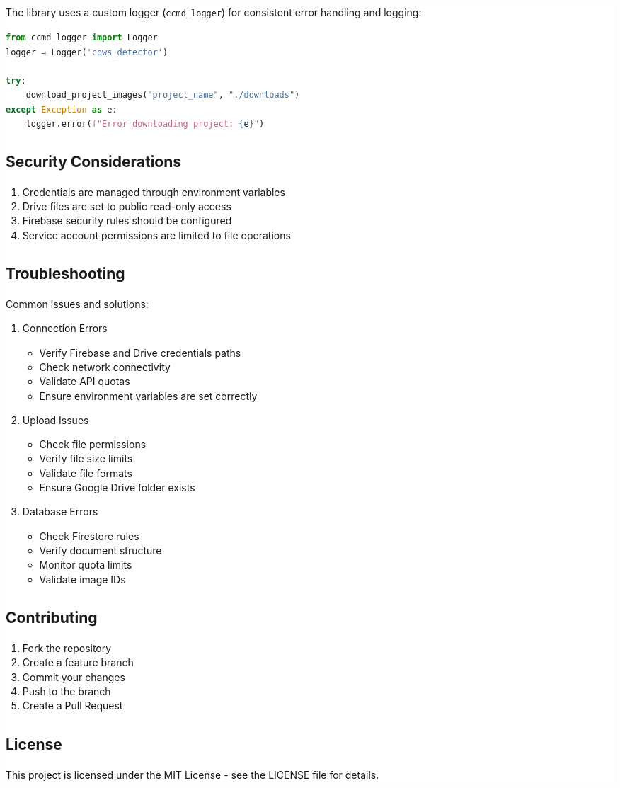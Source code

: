 The library uses a custom logger (`ccmd_logger`) for consistent error handling and logging:

```python
from ccmd_logger import Logger
logger = Logger('cows_detector')

try:
    download_project_images("project_name", "./downloads")
except Exception as e:
    logger.error(f"Error downloading project: {e}")
```

## Security Considerations

1. Credentials are managed through environment variables
2. Drive files are set to public read-only access
3. Firebase security rules should be configured
4. Service account permissions are limited to file operations

## Troubleshooting

Common issues and solutions:

1. Connection Errors
   - Verify Firebase and Drive credentials paths
   - Check network connectivity
   - Validate API quotas
   - Ensure environment variables are set correctly

2. Upload Issues
   - Check file permissions
   - Verify file size limits
   - Validate file formats
   - Ensure Google Drive folder exists

3. Database Errors
   - Check Firestore rules
   - Verify document structure
   - Monitor quota limits
   - Validate image IDs

## Contributing

1. Fork the repository
2. Create a feature branch
3. Commit your changes
4. Push to the branch
5. Create a Pull Request

## License

This project is licensed under the MIT License - see the LICENSE file for details. 